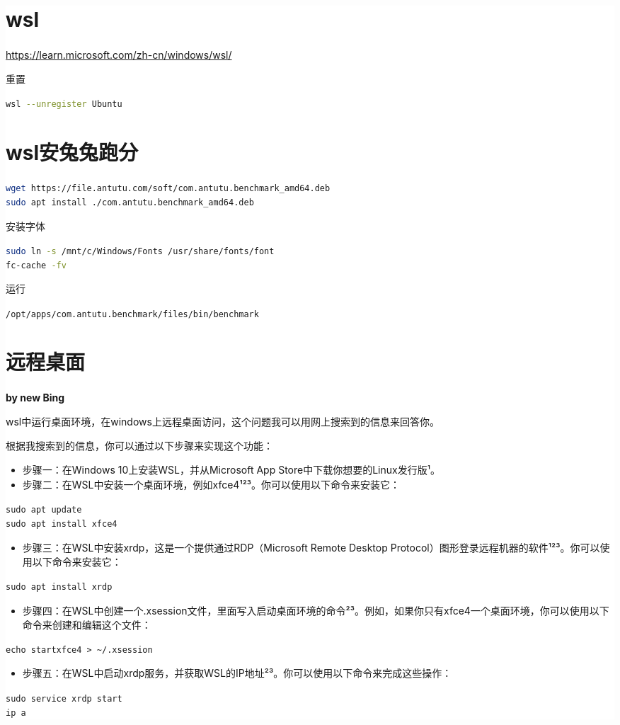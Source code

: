 # wsl

https://learn.microsoft.com/zh-cn/windows/wsl/

重置
```bash
wsl --unregister Ubuntu
```

# wsl安兔兔跑分
```bash
wget https://file.antutu.com/soft/com.antutu.benchmark_amd64.deb
sudo apt install ./com.antutu.benchmark_amd64.deb
```
安装字体
```bash
sudo ln -s /mnt/c/Windows/Fonts /usr/share/fonts/font
fc-cache -fv
```
运行
```bash
/opt/apps/com.antutu.benchmark/files/bin/benchmark
```

# 远程桌面
**by new Bing**

wsl中运行桌面环境，在windows上远程桌面访问，这个问题我可以用网上搜索到的信息来回答你。

根据我搜索到的信息，你可以通过以下步骤来实现这个功能：

- 步骤一：在Windows 10上安装WSL，并从Microsoft App Store中下载你想要的Linux发行版¹。
- 步骤二：在WSL中安装一个桌面环境，例如xfce4¹²³。你可以使用以下命令来安装它：

```
sudo apt update
sudo apt install xfce4
```

- 步骤三：在WSL中安装xrdp，这是一个提供通过RDP（Microsoft Remote Desktop Protocol）图形登录远程机器的软件¹²³。你可以使用以下命令来安装它：

```
sudo apt install xrdp
```

- 步骤四：在WSL中创建一个.xsession文件，里面写入启动桌面环境的命令²³。例如，如果你只有xfce4一个桌面环境，你可以使用以下命令来创建和编辑这个文件：

```
echo startxfce4 > ~/.xsession
```

- 步骤五：在WSL中启动xrdp服务，并获取WSL的IP地址²³。你可以使用以下命令来完成这些操作：

```
sudo service xrdp start
ip a
```
